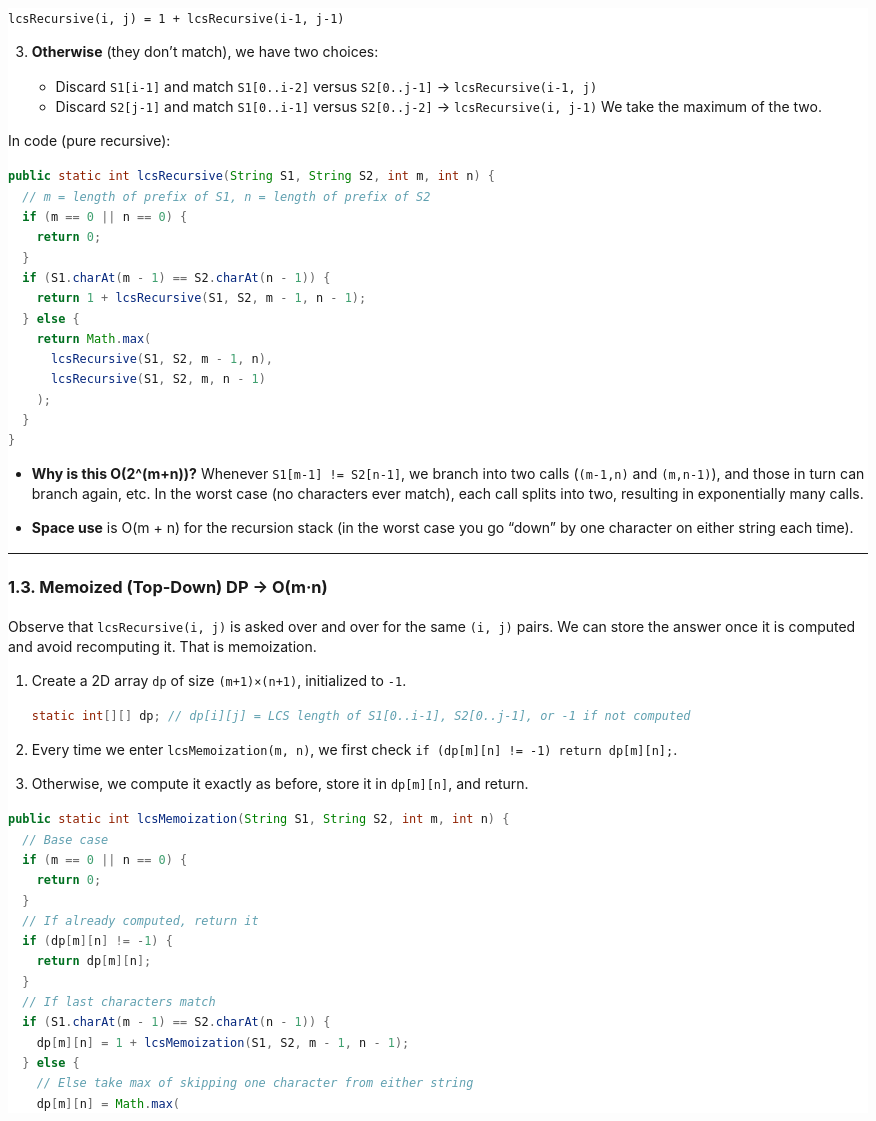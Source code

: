    ```
   lcsRecursive(i, j) = 1 + lcsRecursive(i-1, j-1)
   ```
3. **Otherwise** (they don’t match), we have two choices:

   * Discard `S1[i-1]` and match `S1[0..i-2]` versus `S2[0..j-1]` → `lcsRecursive(i-1, j)`
   * Discard `S2[j-1]` and match `S1[0..i-1]` versus `S2[0..j-2]` → `lcsRecursive(i, j-1)`
     We take the maximum of the two.

In code (pure recursive):

```java
public static int lcsRecursive(String S1, String S2, int m, int n) {
  // m = length of prefix of S1, n = length of prefix of S2
  if (m == 0 || n == 0) {
    return 0;
  }
  if (S1.charAt(m - 1) == S2.charAt(n - 1)) {
    return 1 + lcsRecursive(S1, S2, m - 1, n - 1);
  } else {
    return Math.max(
      lcsRecursive(S1, S2, m - 1, n),
      lcsRecursive(S1, S2, m, n - 1)
    );
  }
}
```

* **Why is this O(2^(m+n))?**
  Whenever `S1[m-1] != S2[n-1]`, we branch into two calls (`(m-1,n)` and `(m,n-1)`), and those in turn can branch again, etc. In the worst case (no characters ever match), each call splits into two, resulting in exponentially many calls.

* **Space use** is O(m + n) for the recursion stack (in the worst case you go “down” by one character on either string each time).

---

### 1.3. Memoized (Top-Down) DP → O(m·n)

Observe that `lcsRecursive(i, j)` is asked over and over for the same `(i, j)` pairs. We can store the answer once it is computed and avoid recomputing it. That is memoization.

1. Create a 2D array `dp` of size `(m+1)×(n+1)`, initialized to `-1`.

   ```java
   static int[][] dp; // dp[i][j] = LCS length of S1[0..i-1], S2[0..j-1], or -1 if not computed
   ```

2. Every time we enter `lcsMemoization(m, n)`, we first check `if (dp[m][n] != -1) return dp[m][n];`.

3. Otherwise, we compute it exactly as before, store it in `dp[m][n]`, and return.

```java
public static int lcsMemoization(String S1, String S2, int m, int n) {
  // Base case
  if (m == 0 || n == 0) {
    return 0;
  }
  // If already computed, return it
  if (dp[m][n] != -1) {
    return dp[m][n];
  }
  // If last characters match
  if (S1.charAt(m - 1) == S2.charAt(n - 1)) {
    dp[m][n] = 1 + lcsMemoization(S1, S2, m - 1, n - 1);
  } else {
    // Else take max of skipping one character from either string
    dp[m][n] = Math.max(
```